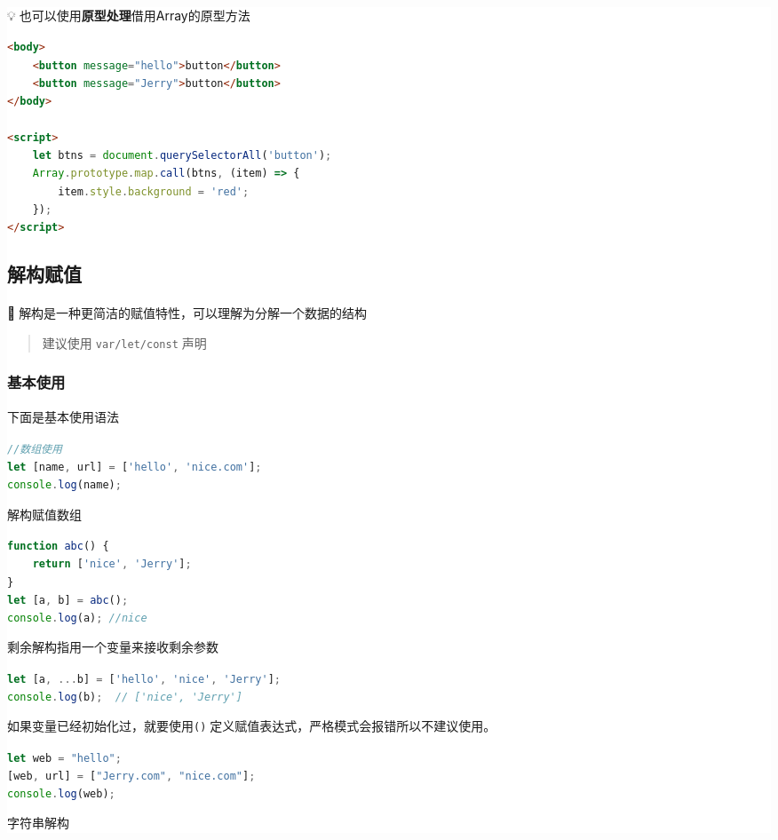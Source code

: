 💡 也可以使用**原型处理**借用Array的原型方法

```html
<body>
    <button message="hello">button</button>
    <button message="Jerry">button</button>
</body>

<script>
    let btns = document.querySelectorAll('button');
    Array.prototype.map.call(btns, (item) => {
        item.style.background = 'red';
    });
</script>
```

## 解构赋值

📌 解构是一种更简洁的赋值特性，可以理解为分解一个数据的结构

> 建议使用 `var/let/const` 声明

### 基本使用

下面是基本使用语法

```js
//数组使用
let [name, url] = ['hello', 'nice.com'];
console.log(name);
```

解构赋值数组

```js
function abc() {
	return ['nice', 'Jerry'];
}
let [a, b] = abc();
console.log(a); //nice
```

剩余解构指用一个变量来接收剩余参数

```js
let [a, ...b] = ['hello', 'nice', 'Jerry'];
console.log(b);  // ['nice', 'Jerry']
```

如果变量已经初始化过，就要使用`()` 定义赋值表达式，严格模式会报错所以不建议使用。

```js
let web = "hello";
[web, url] = ["Jerry.com", "nice.com"];  
console.log(web);
```

字符串解构
